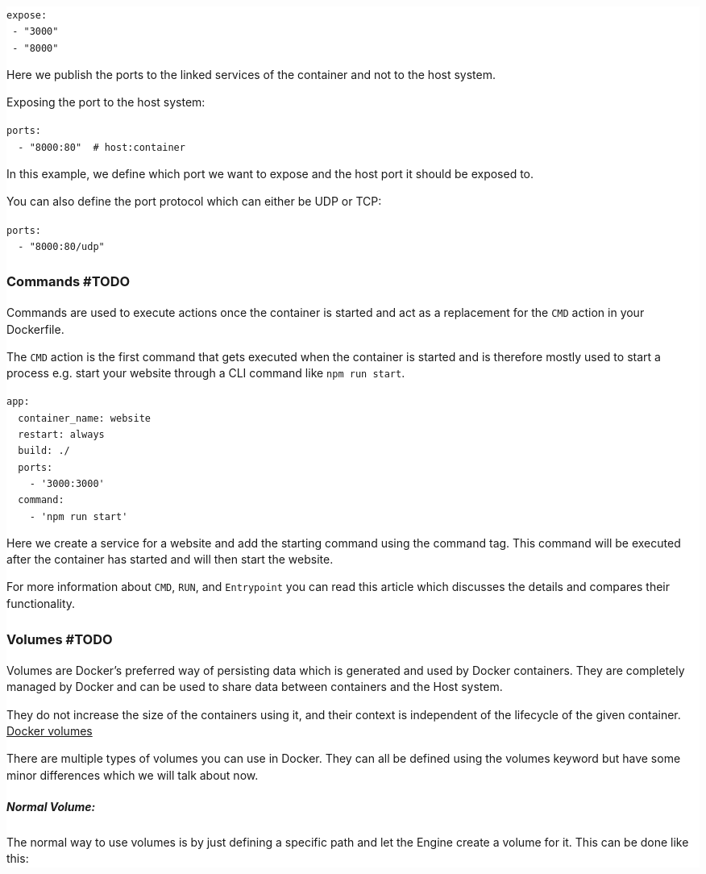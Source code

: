     expose:
     - "3000"
     - "8000"

Here we publish the ports to the linked services of the container and not to the host system.

Exposing the port to the host system:

    ports:
      - "8000:80"  # host:container

In this example, we define which port we want to expose and the host port it should be exposed to.

You can also define the port protocol which can either be UDP or TCP:

    ports:
      - "8000:80/udp"

### Commands #TODO

Commands are used to execute actions once the container is started and act as a replacement for the `CMD` action in your Dockerfile.

The `CMD` action is the first command that gets executed when the container is started and is therefore mostly used to start a process e.g. start your website through a CLI command like `npm run start`.

    app:
      container_name: website
      restart: always
      build: ./
      ports:
        - '3000:3000'
      command:
        - 'npm run start'

Here we create a service for a website and add the starting command using the command tag. This command will be executed after the container has started and will then start the website.

For more information about `CMD`, `RUN`, and `Entrypoint` you can read this article which discusses the details and compares their functionality.

### Volumes #TODO

Volumes are Docker’s preferred way of persisting data which is generated and used by Docker containers. They are completely managed by Docker and can be used to share data between containers and the Host system.

They do not increase the size of the containers using it, and their context is independent of the lifecycle of the given container. [Docker volumes](https://docs.docker.com/storage/volumes/)

There are multiple types of volumes you can use in Docker. They can all be defined using the volumes keyword but have some minor differences which we will talk about now.

##### Normal Volume:

The normal way to use volumes is by just defining a specific path and let the Engine create a volume for it. This can be done like this:
